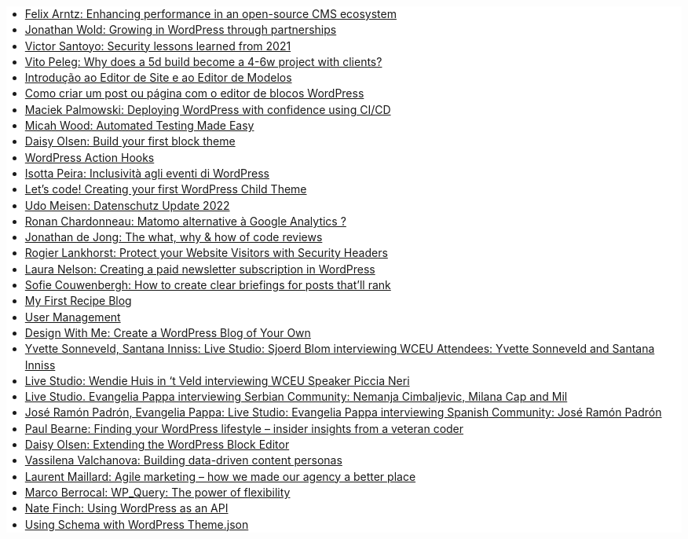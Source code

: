 - [Felix Arntz: Enhancing performance in an open-source CMS ecosystem](https://wordpress.tv/2022/07/14/felix-arntz-enhancing-performance-in-an-open-source-cms-ecosystem/)
- [Jonathan Wold: Growing in WordPress through partnerships](https://wordpress.tv/2022/07/14/jonathan-wold-growing-in-wordpress-through-partnerships/)
- [Victor Santoyo: Security lessons learned from 2021](https://wordpress.tv/2022/07/13/victor-santoyo-security-lessons-learned-from-2021/)
- [Vito Peleg: Why does a 5d build become a 4-6w project with clients?](https://wordpress.tv/2022/07/13/vito-peleg-why-does-a-5d-build-become-a-4-6w-project-with-clients/)
- [Introdução ao Editor de Site e ao Editor de Modelos](https://wordpress.tv/2022/07/13/introducao-ao-editor-de-site-e-ao-editor-de-modelos/)
- [Como criar um post ou página com o editor de blocos WordPress](https://wordpress.tv/2022/07/13/como-criar-um-post-ou-pagina-com-o-editor-de-blocos-wordpress/)
- [Maciek Palmowski: Deploying WordPress with confidence using CI/CD](https://wordpress.tv/2022/07/13/maciek-palmowski-deploying-wordpress-with-confidence-using-ci-cd/)
- [Micah Wood: Automated Testing Made Easy](https://wordpress.tv/2022/07/13/automated-testing-made-easy/)
- [Daisy Olsen: Build your first block theme](https://wordpress.tv/2022/07/13/daisy-olsen-build-your-first-block-theme/)
- [WordPress Action Hooks](https://wordpress.tv/2022/07/12/wordpress-action-hooks/)
- [Isotta Peira: Inclusività agli eventi di WordPress](https://wordpress.tv/2022/07/11/isotta-peira-inclusivita-agli-eventi-di-wordpress/)
- [Let’s code! Creating your first WordPress Child Theme](https://wordpress.tv/2022/07/11/lets-code-creating-your-first-wordpress-child-theme/)
- [Udo Meisen: Datenschutz Update 2022](https://wordpress.tv/2022/07/10/udo-meisen-datenschutz-update-2022/)
- [Ronan Chardonneau: Matomo alternative à Google Analytics ?](https://wordpress.tv/2022/07/09/ronan-chardonneau-matomo-alternative-a-google-analytics/)
- [Jonathan de Jong: The what, why &amp; how of code reviews](https://wordpress.tv/2022/07/08/jonathan-de-jong-the-what-why-how-of-code-reviews/)
- [Rogier Lankhorst: Protect your Website Visitors with Security Headers](https://wordpress.tv/2022/07/08/protect-your-website-visitors-with-security-headers/)
- [Laura Nelson: Creating a paid newsletter subscription in WordPress](https://wordpress.tv/2022/07/08/creating-a-paid-newsletter-subscription-in-wordpress/)
- [Sofie Couwenbergh: How to create clear briefings for posts that’ll rank](https://wordpress.tv/2022/07/08/sofie-couwenbergh-how-to-create-clear-briefings-for-posts-thatll-rank/)
- [My First Recipe Blog](https://wordpress.tv/2022/07/06/destiny-kanno-my-first-recipe-blog/)
- [User Management](https://wordpress.tv/2022/07/06/user-management/)
- [Design With Me: Create a WordPress Blog of Your Own](https://wordpress.tv/2022/07/06/design-with-me-create-a-wordpress-blog-of-your-own/)
- [Yvette Sonneveld, Santana Inniss: Live Studio: Sjoerd Blom interviewing WCEU Attendees: Yvette Sonneveld and Santana Inniss](https://wordpress.tv/2022/07/03/yvette-sonneveld-santana-inniss-live-studio-sjoerd-blom-interviewing-wceu-attendees-yvette-sonneveld-and-santana-inniss/)
- [Live Studio: Wendie Huis in ‘t Veld interviewing WCEU Speaker Piccia Neri](https://wordpress.tv/2022/07/03/live-studio-wendie-huis-in-t-veld-interviewing-wceu-speaker-piccia-neri/)
- [Live Studio. Evangelia Pappa interviewing Serbian Community: Nemanja Cimbaljevic, Milana Cap and Mil](https://wordpress.tv/2022/07/03/live-studio-serbian-community/)
- [José Ramón Padrón, Evangelia Pappa: Live Studio: Evangelia Pappa interviewing Spanish Community: José Ramón Padrón](https://wordpress.tv/2022/07/03/jose-ramon-padron-evangelia-pappa-live-studio-evangelia-pappa-interviewing-spanish-community-jose-ramon-padron/)
- [Paul Bearne: Finding your WordPress lifestyle – insider insights from a veteran coder](https://wordpress.tv/2022/07/03/paul-bearne-finding-your-wordpress-lifestyle-insider-insights-from-a-veteran-coder/)
- [Daisy Olsen: Extending the WordPress Block Editor](https://wordpress.tv/2022/07/01/daisy-olsen-extending-the-wordpress-block-editor/)
- [Vassilena Valchanova: Building data-driven content personas](https://wordpress.tv/2022/07/01/vassilena-valchanova-building-data-driven-content-personas/)
- [Laurent Maillard: Agile marketing – how we made our agency a better place](https://wordpress.tv/2022/07/01/laurent-maillard-agile-marketing-how-we-made-our-agency-a-better-place/)
- [Marco Berrocal: WP_Query: The power of flexibility](https://wordpress.tv/2022/07/01/marco-berrocal-wp_query-the-power-of-flexibility/)
- [Nate Finch: Using WordPress as an API](https://wordpress.tv/2022/07/01/nate-finch-using-wordpress-as-an-api/)
- [Using Schema with WordPress Theme.json](https://wordpress.tv/2022/06/30/using-schema-with-wordpress-theme-json/)